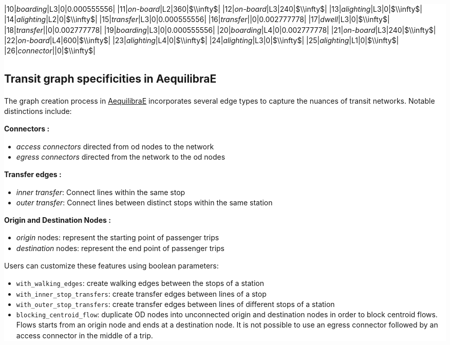 |10|*boarding*|L3|0|0.000555556|
|11|*on-board*|L2|360|$\\infty$|
|12|*on-board*|L3|240|$\\infty$|
|13|*alighting*|L3|0|$\\infty$|
|14|*alighting*|L2|0|$\\infty$|
|15|*transfer*|L3|0|0.000555556|
|16|*transfer*||0|0.002777778|
|17|*dwell*|L3|0|$\\infty$|
|18|*transfer*||0|0.002777778|
|19|*boarding*|L3|0|0.000555556|
|20|*boarding*|L4|0|0.002777778|
|21|*on-board*|L3|240|$\\infty$|
|22|*on-board*|L4|600|$\\infty$|
|23|*alighting*|L4|0|$\\infty$|
|24|*alighting*|L3|0|$\\infty$|
|25|*alighting*|L1|0|$\\infty$|
|26|*connector*||0|$\\infty$|

## Transit graph specificities in AequilibraE


The graph creation process in [AequilibraE](http://www.aequilibrae.com/python/latest/) incorporates several edge types to capture the nuances of transit networks. Notable distinctions include:

**Connectors :**  
- *access connectors* directed from od nodes to the network   
- *egress connectors* directed from the network to the od nodes  

**Transfer edges :**
- *inner transfer*: Connect lines within the same stop  
- *outer transfer*: Connect lines between distinct stops within the same station  

**Origin and Destination Nodes :**  
- *origin* nodes: represent the starting point of passenger trips
- *destination* nodes: represent the end point of passenger trips

Users can customize these features using boolean parameters:
- `with_walking_edges`: create walking edges between the stops of a station
- `with_inner_stop_transfers`: create transfer edges between lines of a stop
- `with_outer_stop_transfers`: create transfer edges between lines of different stops of a station
- `blocking_centroid_flow`: duplicate OD nodes into unconnected origin and destination nodes in order to block centroid flows. Flows starts from an origin node and ends at a destination node. It is not possible to use an egress connector followed by an access connector in the middle of a trip.
